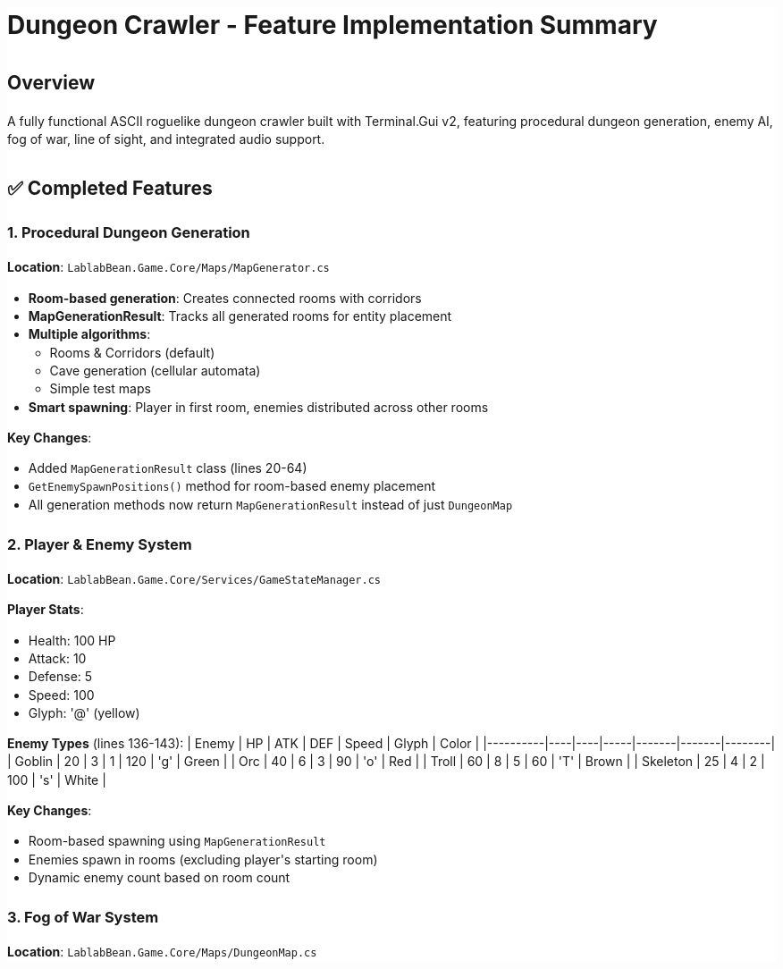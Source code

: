 # Dungeon Crawler - Feature Implementation Summary

## Overview
A fully functional ASCII roguelike dungeon crawler built with Terminal.Gui v2, featuring procedural dungeon generation, enemy AI, fog of war, line of sight, and integrated audio support.

## ✅ Completed Features

### 1. Procedural Dungeon Generation
**Location**: `LablabBean.Game.Core/Maps/MapGenerator.cs`

- **Room-based generation**: Creates connected rooms with corridors
- **MapGenerationResult**: Tracks all generated rooms for entity placement
- **Multiple algorithms**:
  - Rooms & Corridors (default)
  - Cave generation (cellular automata)
  - Simple test maps
- **Smart spawning**: Player in first room, enemies distributed across other rooms

**Key Changes**:
- Added `MapGenerationResult` class (lines 20-64)
- `GetEnemySpawnPositions()` method for room-based enemy placement
- All generation methods now return `MapGenerationResult` instead of just `DungeonMap`

### 2. Player & Enemy System
**Location**: `LablabBean.Game.Core/Services/GameStateManager.cs`

**Player Stats**:
- Health: 100 HP
- Attack: 10
- Defense: 5
- Speed: 100
- Glyph: '@' (yellow)

**Enemy Types** (lines 136-143):
| Enemy    | HP | ATK | DEF | Speed | Glyph | Color  |
|----------|----|----|-----|-------|-------|--------|
| Goblin   | 20 | 3  | 1   | 120   | 'g'   | Green  |
| Orc      | 40 | 6  | 3   | 90    | 'o'   | Red    |
| Troll    | 60 | 8  | 5   | 60    | 'T'   | Brown  |
| Skeleton | 25 | 4  | 2   | 100   | 's'   | White  |

**Key Changes**:
- Room-based spawning using `MapGenerationResult`
- Enemies spawn in rooms (excluding player's starting room)
- Dynamic enemy count based on room count

### 3. Fog of War System
**Location**: `LablabBean.Game.Core/Maps/DungeonMap.cs`
